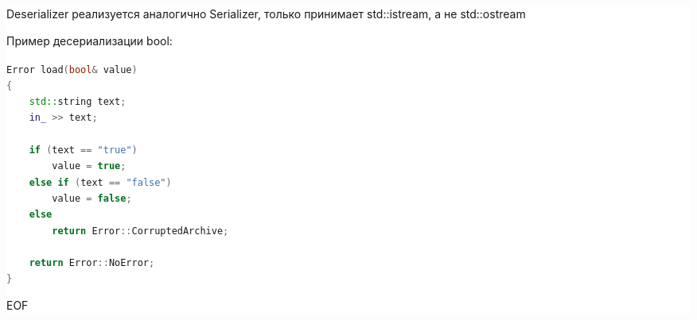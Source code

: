 Deserializer реализуется аналогично Serializer, только принимает std::istream, а не std::ostream

Пример десериализации bool:

```c++
Error load(bool& value)
{
    std::string text;
    in_ >> text;

    if (text == "true")
        value = true;
    else if (text == "false")
        value = false;
    else
        return Error::CorruptedArchive;

    return Error::NoError;
}
```

EOF
